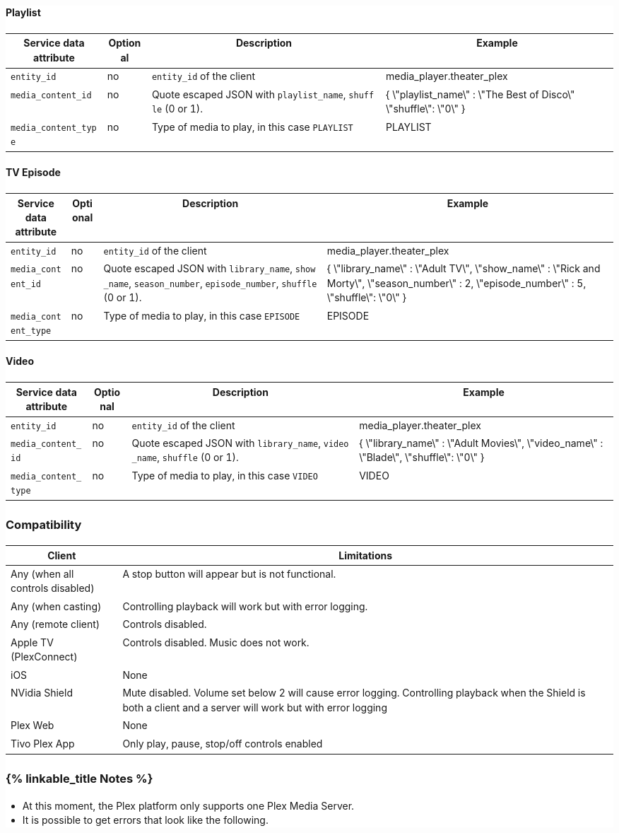 #### Playlist

| Service data attribute | Optional | Description | Example |
| ---------------------- | -------- | ----------- | ----------- |
| `entity_id` | no | `entity_id` of the client | media_player.theater_plex |
| `media_content_id` | no | Quote escaped JSON with `playlist_name`, `shuffle` (0 or 1). | { \\"playlist_name\\" : \\"The Best of Disco\\" \\"shuffle\\": \\"0\\" } |
| `media_content_type` | no | Type of media to play, in this case `PLAYLIST` | PLAYLIST |

#### TV Episode

| Service data attribute | Optional | Description | Example |
| ---------------------- | -------- | ----------- | ----------- |
| `entity_id` | no | `entity_id` of the client | media_player.theater_plex |
| `media_content_id` | no | Quote escaped JSON with `library_name`, `show_name`, `season_number`, `episode_number`, `shuffle` (0 or 1). | { \\"library_name\\" : \\"Adult TV\\", \\"show_name\\" : \\"Rick and Morty\\", \\"season_number\\" : 2, \\"episode_number\\" : 5, \\"shuffle\\": \\"0\\" } |
| `media_content_type` | no | Type of media to play, in this case `EPISODE` | EPISODE |

#### Video

| Service data attribute | Optional | Description | Example |
| ---------------------- | -------- | ----------- | ----------- |
| `entity_id` | no | `entity_id` of the client | media_player.theater_plex |
| `media_content_id` | no | Quote escaped JSON with `library_name`, `video_name`, `shuffle` (0 or 1). | { \\"library_name\\" : \\"Adult Movies\\", \\"video_name\\" : \\"Blade\\", \\"shuffle\\": \\"0\\" } |
| `media_content_type` | no | Type of media to play, in this case `VIDEO` | VIDEO |

### Compatibility

| Client                           | Limitations                                                                                                                                                     |
|----------------------------------|-----------------------------------------------------------------------------------------------------------------------------------------------------------------|
| Any (when all controls disabled) | A stop button will appear but is not functional.                                                                                                                |
| Any (when casting)               | Controlling playback will work but with error logging.                                                                                                          |
| Any (remote client)              | Controls disabled.                                                                                                                                              |
| Apple TV (PlexConnect)           | Controls disabled.  Music does not work.                                                                                                                        |
| iOS                              | None                                                                                                                                                            |
| NVidia Shield                    | Mute disabled. Volume set below 2 will cause error logging. Controlling playback when the Shield is both a client and a server will work but with error logging |
| Plex Web                         | None                                                                                                                                                            |
| Tivo Plex App                    | Only play, pause, stop/off controls enabled                                                                                                                     |

### {% linkable_title Notes %}

* At this moment, the Plex platform only supports one Plex Media Server.
* It is possible to get errors that look like the following.
